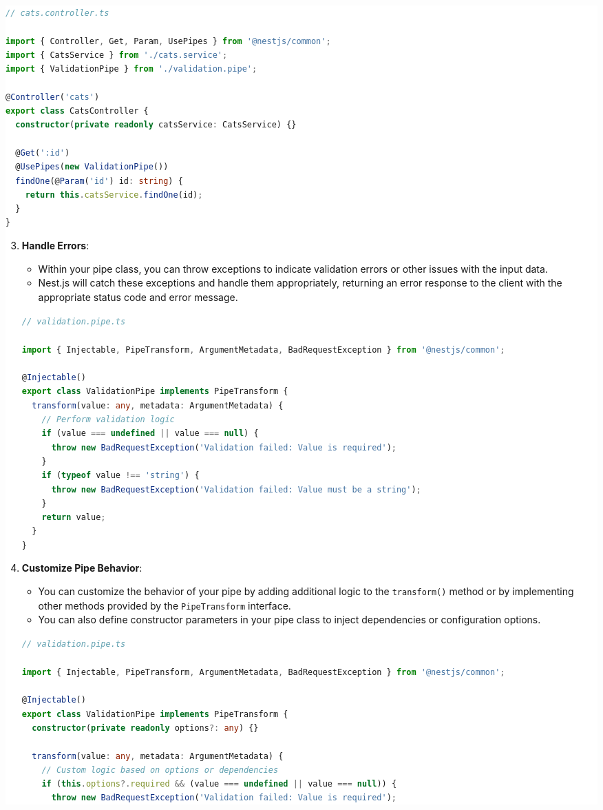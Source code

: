    ```typescript
   // cats.controller.ts

   import { Controller, Get, Param, UsePipes } from '@nestjs/common';
   import { CatsService } from './cats.service';
   import { ValidationPipe } from './validation.pipe';

   @Controller('cats')
   export class CatsController {
     constructor(private readonly catsService: CatsService) {}

     @Get(':id')
     @UsePipes(new ValidationPipe())
     findOne(@Param('id') id: string) {
       return this.catsService.findOne(id);
     }
   }
   ```

3. **Handle Errors**:
   - Within your pipe class, you can throw exceptions to indicate validation errors or other issues with the input data.
   - Nest.js will catch these exceptions and handle them appropriately, returning an error response to the client with the appropriate status code and error message.

   ```typescript
   // validation.pipe.ts

   import { Injectable, PipeTransform, ArgumentMetadata, BadRequestException } from '@nestjs/common';

   @Injectable()
   export class ValidationPipe implements PipeTransform {
     transform(value: any, metadata: ArgumentMetadata) {
       // Perform validation logic
       if (value === undefined || value === null) {
         throw new BadRequestException('Validation failed: Value is required');
       }
       if (typeof value !== 'string') {
         throw new BadRequestException('Validation failed: Value must be a string');
       }
       return value;
     }
   }
   ```

4. **Customize Pipe Behavior**:
   - You can customize the behavior of your pipe by adding additional logic to the `transform()` method or by implementing other methods provided by the `PipeTransform` interface.
   - You can also define constructor parameters in your pipe class to inject dependencies or configuration options.

   ```typescript
   // validation.pipe.ts

   import { Injectable, PipeTransform, ArgumentMetadata, BadRequestException } from '@nestjs/common';

   @Injectable()
   export class ValidationPipe implements PipeTransform {
     constructor(private readonly options?: any) {}

     transform(value: any, metadata: ArgumentMetadata) {
       // Custom logic based on options or dependencies
       if (this.options?.required && (value === undefined || value === null)) {
         throw new BadRequestException('Validation failed: Value is required');
   ```